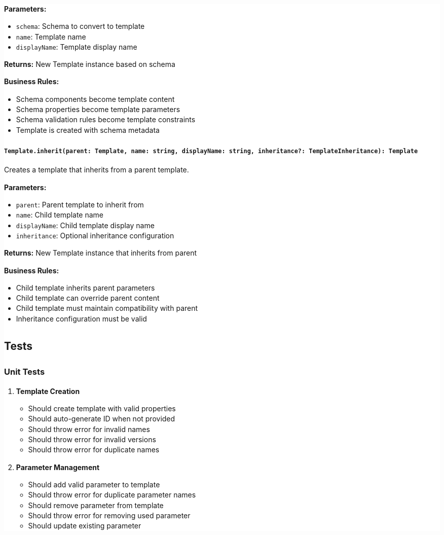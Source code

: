 **Parameters:**

- `schema`: Schema to convert to template
- `name`: Template name
- `displayName`: Template display name

**Returns:** New Template instance based on schema

**Business Rules:**

- Schema components become template content
- Schema properties become template parameters
- Schema validation rules become template constraints
- Template is created with schema metadata

#### `Template.inherit(parent: Template, name: string, displayName: string, inheritance?: TemplateInheritance): Template`

Creates a template that inherits from a parent template.

**Parameters:**

- `parent`: Parent template to inherit from
- `name`: Child template name
- `displayName`: Child template display name
- `inheritance`: Optional inheritance configuration

**Returns:** New Template instance that inherits from parent

**Business Rules:**

- Child template inherits parent parameters
- Child template can override parent content
- Child template must maintain compatibility with parent
- Inheritance configuration must be valid

## Tests

### Unit Tests

1. **Template Creation**

   - Should create template with valid properties
   - Should auto-generate ID when not provided
   - Should throw error for invalid names
   - Should throw error for invalid versions
   - Should throw error for duplicate names

2. **Parameter Management**

   - Should add valid parameter to template
   - Should throw error for duplicate parameter names
   - Should remove parameter from template
   - Should throw error for removing used parameter
   - Should update existing parameter
